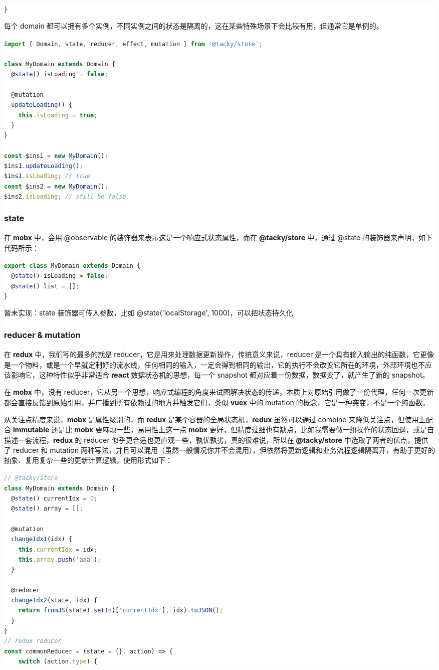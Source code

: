 ```js
}
```

每个 domain 都可以拥有多个实例，不同实例之间的状态是隔离的，这在某些特殊场景下会比较有用，但通常它是单例的。
```js
import { Domain, state, reducer, effect, mutation } from '@tacky/store';

class MyDomain extends Domain {
  @state() isLoading = false;

  @mutation
  updateLoading() {
    this.isLoading = true;
  }
}

const $ins1 = new MyDomain();
$ins1.updateLoading();
$ins1.isLoading; // true
const $ins2 = new MyDomain();
$ins2.isLoading; // still be false
```

### state
在 **mobx** 中，会用 @observable 的装饰器来表示这是一个响应式状态属性，而在 **@tacky/store** 中，通过 @state 的装饰器来声明，如下代码所示：
```js
export class MyDomain extends Domain {
  @state() isLoading = false;
  @state() list = [];
}
```
暂未实现：state 装饰器可传入参数，比如 @state('localStorage', 1000)，可以把状态持久化

### reducer & mutation
在 **redux** 中，我们写的最多的就是 reducer，它是用来处理数据更新操作，传统意义来说，reducer 是一个具有输入输出的纯函数，它更像是一个物料，或是一个早就定制好的流水线，任何相同的输入，一定会得到相同的输出，它的执行不会改变它所在的环境，外部环境也不应该影响它，这种特性似乎非常适合 **react** 数据状态机的思想，每一个 snapshot 都对应着一份数据，数据变了，就产生了新的 snapshot。

在 **mobx** 中，没有 reducer，它从另一个思想，响应式编程的角度来试图解决状态的传递，本质上对原始引用做了一份代理，任何一次更新都会直接反馈到原始引用，并广播到所有依赖过的地方并触发它们，类似 **vuex** 中的 mutation 的概念，它是一种突变，不是一个纯函数。

从关注点精度来说，**mobx** 是属性级别的，而 **redux** 是某个容器的全局状态机，**redux** 虽然可以通过 combine 来降低关注点，但使用上配合 **immutable** 还是比 **mobx** 要麻烦一些，易用性上这一点 **mobx** 更好，但精度过细也有缺点，比如我需要做一组操作的状态回退，或是自描述一套流程，**redux** 的 reducer 似乎更合适也更直观一些，孰优孰劣，真的很难说，所以在 **@tacky/store** 中选取了两者的优点，提供了 reducer 和 mutation 两种写法，并且可以混用（虽然一般情况你并不会混用），但依然将更新逻辑和业务流程逻辑隔离开，有助于更好的抽象、复用复杂一些的更新计算逻辑，使用形式如下：
```js
// @tacky/store
class MyDomain extends Domain {
  @state() currentIdx = 0;
  @state() array = [];

  @mutation
  changeIdx1(idx) {
    this.currentIdx = idx;
    this.array.push('aaa');
  }

  @reducer
  changeIdx2(state, idx) {
    return fromJS(state).setIn(['currentIdx'], idx).toJSON();
  }
}
// redux reducer
const commonReducer = (state = {}, action) => {
    switch (action.type) {
```